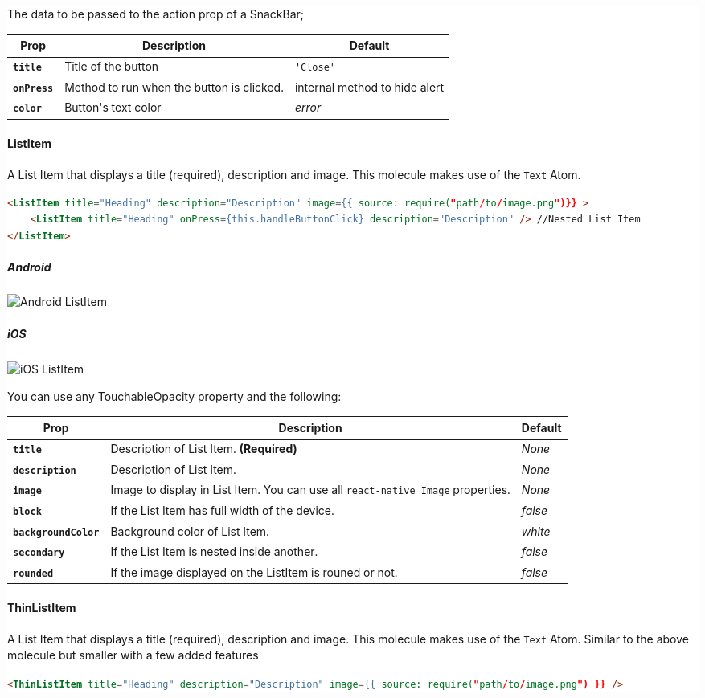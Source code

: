 The data to be passed to the action prop of a SnackBar;

| Prop          | Description                               | Default                       |
|---------------|-------------------------------------------|-------------------------------|
| **`title`**   | Title of the button                       | `'Close'`                     |
| **`onPress`** | Method to run when the button is clicked. | internal method to hide alert |
| **`color`**   | Button's text color                       | _error_                       |

#### ListItem

A List Item that displays a title (required), description and image. This molecule makes use of the `Text` Atom.

```html
<ListItem title="Heading" description="Description" image={{ source: require("path/to/image.png")}} >
    <ListItem title="Heading" onPress={this.handleButtonClick} description="Description" /> //Nested List Item
</ListItem>
```

##### Android
![Android ListItem](https://user-images.githubusercontent.com/24349997/55306642-840d9b80-5472-11e9-8ca9-b8c8d5294102.PNG "Android ListItem") 

##### iOS
![iOS ListItem](https://user-images.githubusercontent.com/24349997/55306643-840d9b80-5472-11e9-9478-0d33fe6d22e8.png "iOS ListItem")

You can use any [TouchableOpacity property](https://facebook.github.io/react-native/docs/touchableopacity.html) and the following:

| Prop                  | Description                                                                     | Default |
|-----------------------|---------------------------------------------------------------------------------|---------|
| **`title`**           | Description of List Item. **(Required)**                                        | _None_  |
| **`description`**     | Description of List Item.                                                       | _None_  |
| **`image`**           | Image to display in List Item. You can use all `react-native Image` properties. | _None_  |
| **`block`**           | If the List Item has full width of the device.                                  | _false_ |
| **`backgroundColor`** | Background color of List Item.                                                  | _white_ |
| **`secondary`**       | If the List Item is nested inside another.                                      | _false_ |
| **`rounded`**         | If the image displayed on the ListItem is rouned or not.                        | _false_ |

#### ThinListItem

A List Item that displays a title (required), description and image. This molecule makes use of the `Text` Atom. Similar to the above molecule but smaller with a few added features

```html
<ThinListItem title="Heading" description="Description" image={{ source: require("path/to/image.png") }} />
```
